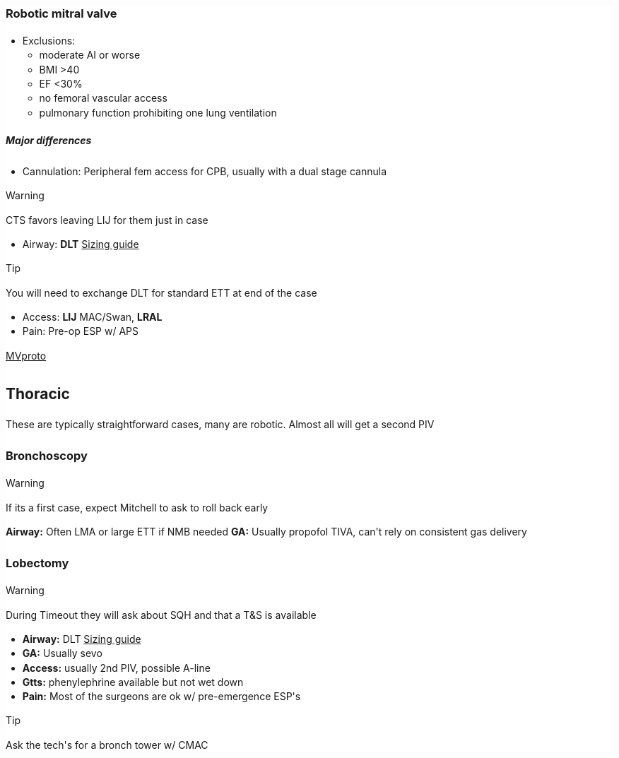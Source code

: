 ### Robotic mitral valve

- Exclusions:
  - moderate AI or worse
  - BMI >40
  - EF <30%
  - no femoral vascular access
  - pulmonary function prohibiting one lung ventilation

##### Major differences
- Cannulation: Peripheral fem access for CPB, usually with a dual stage cannula
> [!WARNING]
> CTS favors leaving LIJ for them just in case

- Airway: **DLT** [Sizing guide](https://www.google.com/url?sa=i&url=https%3A%2F%2Fwww.nejm.org%2Fdoi%2Ffull%2F10.1056%2FNEJMvcm2026684&psig=AOvVaw0ARpxNWFxWjgddbkPyc5NP&ust=1738768930279000&source=images&cd=vfe&opi=89978449&ved=0CBEQjRxqFwoTCJDdu5WpqosDFQAAAAAdAAAAABAE)
> [!TIP]
> You will need to exchange DLT for standard ETT at end of the case
- Access: **LIJ** MAC/Swan, **LRAL**
- Pain: Pre-op ESP w/ APS


[MVproto](https://olucdenver-my.sharepoint.com/:b:/g/personal/elijah_christensen_cuanschutz_edu/EWMxkJ2gbAZJm2_fFC2qUvMBfXQbGnvOCIqGeBP_BhgSVQ?e=cAlDen)

## Thoracic

These are typically straightforward cases, many are robotic. Almost all will get a second PIV

### Bronchoscopy

> [!WARNING]
> If its a first case, expect Mitchell to ask to roll back early

**Airway:** Often LMA or large ETT if NMB needed
**GA:** Usually propofol TIVA, can't rely on consistent gas delivery


### Lobectomy

> [!WARNING]
> During Timeout they will ask about SQH and that a T&S is available

- **Airway:** DLT [Sizing guide](https://www.google.com/url?sa=i&url=https%3A%2F%2Fwww.nejm.org%2Fdoi%2Ffull%2F10.1056%2FNEJMvcm2026684&psig=AOvVaw0ARpxNWFxWjgddbkPyc5NP&ust=1738768930279000&source=images&cd=vfe&opi=89978449&ved=0CBEQjRxqFwoTCJDdu5WpqosDFQAAAAAdAAAAABAE)
- **GA:** Usually sevo
- **Access:** usually 2nd PIV, possible A-line
- **Gtts:** phenylephrine available but not wet down
- **Pain:** Most of the surgeons are ok w/ pre-emergence ESP's

> [!TIP]
> Ask the tech's for a bronch tower w/ CMAC
